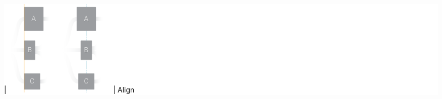 | <img src="readme-resources/column-alignment-left-preview.svg" alt="Screenshot" width="100"/> <img src="readme-resources/column-alignment-center-preview.svg" alt="Screenshot" width="100"/> | Align